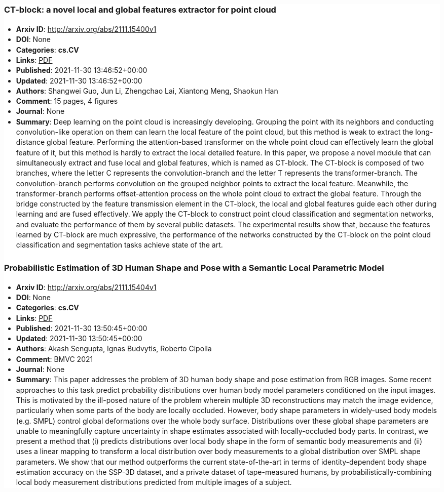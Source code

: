 

### CT-block: a novel local and global features extractor for point cloud
- **Arxiv ID**: http://arxiv.org/abs/2111.15400v1
- **DOI**: None
- **Categories**: **cs.CV**
- **Links**: [PDF](http://arxiv.org/pdf/2111.15400v1)
- **Published**: 2021-11-30 13:46:52+00:00
- **Updated**: 2021-11-30 13:46:52+00:00
- **Authors**: Shangwei Guo, Jun Li, Zhengchao Lai, Xiantong Meng, Shaokun Han
- **Comment**: 15 pages, 4 figures
- **Journal**: None
- **Summary**: Deep learning on the point cloud is increasingly developing. Grouping the point with its neighbors and conducting convolution-like operation on them can learn the local feature of the point cloud, but this method is weak to extract the long-distance global feature. Performing the attention-based transformer on the whole point cloud can effectively learn the global feature of it, but this method is hardly to extract the local detailed feature. In this paper, we propose a novel module that can simultaneously extract and fuse local and global features, which is named as CT-block. The CT-block is composed of two branches, where the letter C represents the convolution-branch and the letter T represents the transformer-branch. The convolution-branch performs convolution on the grouped neighbor points to extract the local feature. Meanwhile, the transformer-branch performs offset-attention process on the whole point cloud to extract the global feature. Through the bridge constructed by the feature transmission element in the CT-block, the local and global features guide each other during learning and are fused effectively. We apply the CT-block to construct point cloud classification and segmentation networks, and evaluate the performance of them by several public datasets. The experimental results show that, because the features learned by CT-block are much expressive, the performance of the networks constructed by the CT-block on the point cloud classification and segmentation tasks achieve state of the art.



### Probabilistic Estimation of 3D Human Shape and Pose with a Semantic Local Parametric Model
- **Arxiv ID**: http://arxiv.org/abs/2111.15404v1
- **DOI**: None
- **Categories**: **cs.CV**
- **Links**: [PDF](http://arxiv.org/pdf/2111.15404v1)
- **Published**: 2021-11-30 13:50:45+00:00
- **Updated**: 2021-11-30 13:50:45+00:00
- **Authors**: Akash Sengupta, Ignas Budvytis, Roberto Cipolla
- **Comment**: BMVC 2021
- **Journal**: None
- **Summary**: This paper addresses the problem of 3D human body shape and pose estimation from RGB images. Some recent approaches to this task predict probability distributions over human body model parameters conditioned on the input images. This is motivated by the ill-posed nature of the problem wherein multiple 3D reconstructions may match the image evidence, particularly when some parts of the body are locally occluded. However, body shape parameters in widely-used body models (e.g. SMPL) control global deformations over the whole body surface. Distributions over these global shape parameters are unable to meaningfully capture uncertainty in shape estimates associated with locally-occluded body parts. In contrast, we present a method that (i) predicts distributions over local body shape in the form of semantic body measurements and (ii) uses a linear mapping to transform a local distribution over body measurements to a global distribution over SMPL shape parameters. We show that our method outperforms the current state-of-the-art in terms of identity-dependent body shape estimation accuracy on the SSP-3D dataset, and a private dataset of tape-measured humans, by probabilistically-combining local body measurement distributions predicted from multiple images of a subject.
